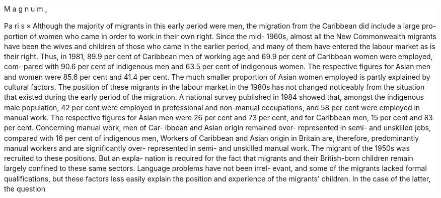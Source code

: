 M
a
g
n
u
m
,
 
Pa
ri
s 
» Although the majority of migrants in this 
early period were men, the migration from 
the Caribbean did include a large pro- 
portion of women who came in order to 
work in their own right. Since the mid- 
1960s, almost all the New Commonwealth 
migrants have been the wives and children 
of those who came in the earlier period, 
and many of them have entered the labour 
market as is their right. 
Thus, in 1981, 89.9 per cent of Caribbean 
men of working age and 69.9 per cent of 
Caribbean women were employed, com- 
pared with 90.6 per cent of indigenous men 
and 63.5 per cent of indigenous women. 
The respective figures for Asian men and 
women were 85.6 per cent and 41.4 per 
cent. The much smaller proportion of 
Asian women employed is partly explained 
by cultural factors. 
The position of these migrants in the 
labour market in the 1980s has not changed 
noticeably from the situation that existed 
during the early period of the migration. 
A national survey published in 1984 
showed that, amongst the indigenous male 
population, 42 per cent were employed in 
professional and non-manual occupations, 
and 58 per cent were employed in manual 
work. The respective figures for Asian men 
were 26 per cent and 73 per cent, and for 
Caribbean men, 15 per cent and 83 per 
cent. 
Concerning manual work, men of Car- 
ibbean and Asian origin remained over- 
represented in semi- and unskilled jobs, 
compared with 16 per cent of indigenous 
men, 
Workers of Caribbean and Asian origin 
in Britain are, therefore, predominantly 
manual workers and are significantly over- 
represented in semi- and unskilled manual 
work. The migrant of the 1950s was 
recruited to these positions. But an expla- 
nation is required for the fact that migrants 
and their British-born children remain 
largely confined to these same sectors. 
Language problems have not been irrel- 
evant, and some of the migrants lacked 
formal qualifications, but these factors less 
easily explain the position and experience 
of the migrants’ children. 
In the case of the latter, the question 